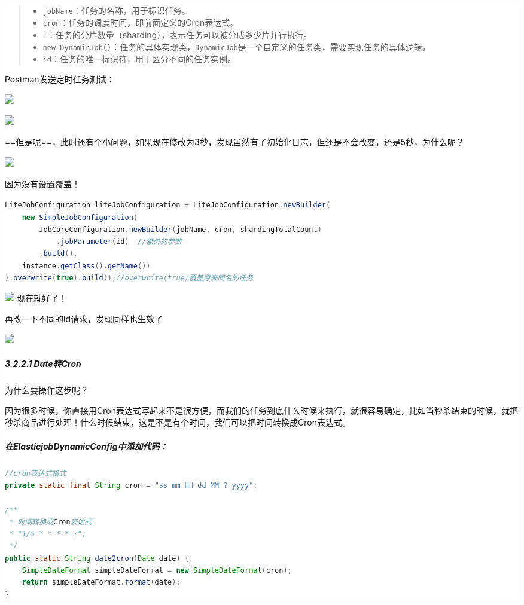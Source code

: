 >
> - `jobName`：任务的名称，用于标识任务。
> - `cron`：任务的调度时间，即前面定义的Cron表达式。
> - `1`：任务的分片数量（sharding），表示任务可以被分成多少片并行执行。
> - `new DynamicJob()`：任务的具体实现类，`DynamicJob`是一个自定义的任务类，需要实现任务的具体逻辑。
> - `id`：任务的唯一标识符，用于区分不同的任务实例。

Postman发送定时任务测试：

![](https://qtp-1324720525.cos.ap-shanghai.myqcloud.com/blog/202503021410141.png)

![](https://qtp-1324720525.cos.ap-shanghai.myqcloud.com/blog/202503021410459.png)

==但是呢==，此时还有个小问题，如果现在修改为3秒，发现虽然有了初始化日志，但还是不会改变，还是5秒，为什么呢？

![](https://qtp-1324720525.cos.ap-shanghai.myqcloud.com/blog/202503021417837.png)

因为没有设置覆盖！

```java
LiteJobConfiguration liteJobConfiguration = LiteJobConfiguration.newBuilder(
    new SimpleJobConfiguration(
        JobCoreConfiguration.newBuilder(jobName, cron, shardingTotalCount)
            .jobParameter(id)  //额外的参数
        .build(),
    instance.getClass().getName())
).overwrite(true).build();//overwrite(true)覆盖原来同名的任务
```

![](https://qtp-1324720525.cos.ap-shanghai.myqcloud.com/blog/202503021417675.png)
现在就好了！

再改一下不同的id请求，发现同样也生效了

![](https://qtp-1324720525.cos.ap-shanghai.myqcloud.com/blog/202503021423500.png)

##### 3.2.2.1 Date转Cron

为什么要操作这步呢？

因为很多时候，你直接用Cron表达式写起来不是很方便，而我们的任务到底什么时候来执行，就很容易确定，比如当秒杀结束的时候，就把秒杀商品进行处理！什么时候结束，这是不是有个时间，我们可以把时间转换成Cron表达式。

##### 在ElasticjobDynamicConfig中添加代码：

```java
//cron表达式格式
private static final String cron = "ss mm HH dd MM ? yyyy";

/**
 * 时间转换成Cron表达式
 * "1/5 * * * * ?";
 */
public static String date2cron(Date date) {
    SimpleDateFormat simpleDateFormat = new SimpleDateFormat(cron);
    return simpleDateFormat.format(date);
}
```
